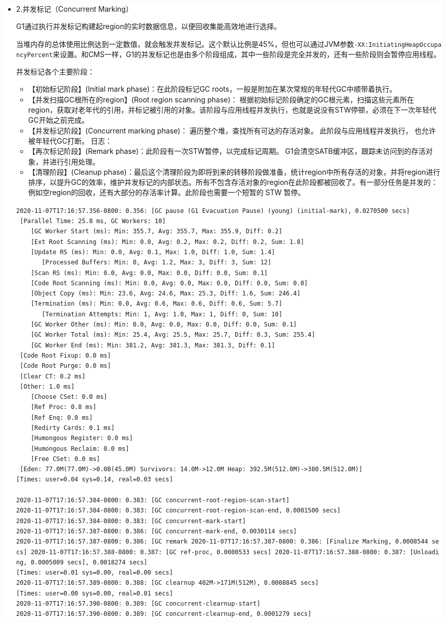 * 2.并发标记（Concurrent Marking）

  G1通过执行并发标记构建起region的实时数据信息，以便回收集能高效地进行选择。
  
  当堆内存的总体使用比例达到一定数值，就会触发并发标记。这个默认比例是45%，但也可以通过JVM参数`-XX:InitiatingHeapOccupancyPercent`来设置。和CMS一样，G1的并发标记也是由多个阶段组成，其中一些阶段是完全并发的，还有一些阶段则会暂停应用线程。

  并发标记各个主要阶段：

  * 【初始标记阶段】(Initial mark phase)：在此阶段标记GC roots，一般是附加在某次常规的年轻代GC中顺带着执行。
  * 【并发扫描GC根所在的region】(Root region scanning phase)： 根据初始标记阶段确定的GC根元素，扫描这些元素所在region，获取对老年代的引用，并标记被引用的对象。该阶段与应用线程并发执行，也就是说没有STW停顿，必须在下一次年轻代GC开始之前完成。
  * 【并发标记阶段】(Concurrent marking phase)： 遍历整个堆，查找所有可达的存活对象。 此阶段与应用线程并发执行， 也允许被年轻代GC打断。
  日志：
  * 【再次标记阶段】(Remark phase)：此阶段有一次STW暂停，以完成标记周期。 G1会清空SATB缓冲区，跟踪未访问到的存活对象，并进行引用处理。
  * 【清理阶段】(Cleanup phase)：最后这个清理阶段为即将到来的转移阶段做准备，统计region中所有存活的对象，并将region进行排序，以提升GC的效率，维护并发标记的内部状态。所有不包含存活对象的region在此阶段都被回收了。有一部分任务是并发的：例如空region的回收，还有大部分的存活率计算。此阶段也需要一个短暂的 STW 暂停。

  ```text
  2020-11-07T17:16:57.356-0800: 0.356: [GC pause (G1 Evacuation Pause) (young) (initial-mark), 0.0270500 secs]
   [Parallel Time: 25.8 ms, GC Workers: 10]
      [GC Worker Start (ms): Min: 355.7, Avg: 355.7, Max: 355.9, Diff: 0.2]
      [Ext Root Scanning (ms): Min: 0.0, Avg: 0.2, Max: 0.2, Diff: 0.2, Sum: 1.8]
      [Update RS (ms): Min: 0.0, Avg: 0.1, Max: 1.0, Diff: 1.0, Sum: 1.4]
         [Processed Buffers: Min: 0, Avg: 1.2, Max: 3, Diff: 3, Sum: 12]
      [Scan RS (ms): Min: 0.0, Avg: 0.0, Max: 0.0, Diff: 0.0, Sum: 0.1]
      [Code Root Scanning (ms): Min: 0.0, Avg: 0.0, Max: 0.0, Diff: 0.0, Sum: 0.0]
      [Object Copy (ms): Min: 23.6, Avg: 24.6, Max: 25.3, Diff: 1.6, Sum: 246.4]
      [Termination (ms): Min: 0.0, Avg: 0.6, Max: 0.6, Diff: 0.6, Sum: 5.7]
         [Termination Attempts: Min: 1, Avg: 1.0, Max: 1, Diff: 0, Sum: 10]
      [GC Worker Other (ms): Min: 0.0, Avg: 0.0, Max: 0.0, Diff: 0.0, Sum: 0.1]
      [GC Worker Total (ms): Min: 25.4, Avg: 25.5, Max: 25.7, Diff: 0.3, Sum: 255.4]
      [GC Worker End (ms): Min: 381.2, Avg: 381.3, Max: 381.3, Diff: 0.1]
   [Code Root Fixup: 0.0 ms]
   [Code Root Purge: 0.0 ms]
   [Clear CT: 0.2 ms]
   [Other: 1.0 ms]
      [Choose CSet: 0.0 ms]
      [Ref Proc: 0.8 ms]
      [Ref Enq: 0.0 ms]
      [Redirty Cards: 0.1 ms]
      [Humongous Register: 0.0 ms]
      [Humongous Reclaim: 0.0 ms]
      [Free CSet: 0.0 ms]
   [Eden: 77.0M(77.0M)->0.0B(45.0M) Survivors: 14.0M->12.0M Heap: 392.5M(512.0M)->380.5M(512.0M)]
  [Times: user=0.04 sys=0.14, real=0.03 secs]

  2020-11-07T17:16:57.384-0800: 0.383: [GC concurrent-root-region-scan-start]
  2020-11-07T17:16:57.384-0800: 0.383: [GC concurrent-root-region-scan-end, 0.0001500 secs]
  2020-11-07T17:16:57.384-0800: 0.383: [GC concurrent-mark-start]
  2020-11-07T17:16:57.387-0800: 0.386: [GC concurrent-mark-end, 0.0030114 secs]
  2020-11-07T17:16:57.387-0800: 0.386: [GC remark 2020-11-07T17:16:57.387-0800: 0.386: [Finalize Marking, 0.0008544 secs] 2020-11-07T17:16:57.388-0800: 0.387: [GC ref-proc, 0.0000533 secs] 2020-11-07T17:16:57.388-0800: 0.387: [Unloading, 0.0005009 secs], 0.0018274 secs]
  [Times: user=0.01 sys=0.00, real=0.00 secs] 
  2020-11-07T17:16:57.389-0800: 0.388: [GC clearnup 402M->171M(512M), 0.0008845 secs]
  [Times: user=0.00 sys=0.00, real=0.01 secs] 
  2020-11-07T17:16:57.390-0800: 0.389: [GC concurrent-clearnup-start]
  2020-11-07T17:16:57.390-0800: 0.389: [GC concurrent-clearnup-end, 0.0001279 secs]
  ```
